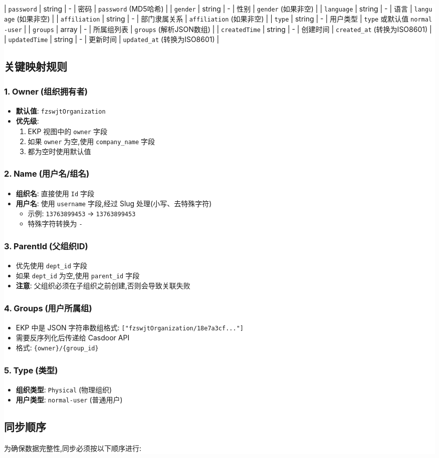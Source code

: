 | `password` | string | - | 密码 | `password` (MD5哈希) |
| `gender` | string | - | 性别 | `gender` (如果非空) |
| `language` | string | - | 语言 | `language` (如果非空) |
| `affiliation` | string | - | 部门隶属关系 | `affiliation` (如果非空) |
| `type` | string | - | 用户类型 | `type` 或默认值 `normal-user` |
| `groups` | array | - | 所属组列表 | `groups` (解析JSON数组) |
| `createdTime` | string | - | 创建时间 | `created_at` (转换为ISO8601) |
| `updatedTime` | string | - | 更新时间 | `updated_at` (转换为ISO8601) |

## 关键映射规则

### 1. Owner (组织拥有者)

- **默认值**: `fzswjtOrganization`
- **优先级**: 
  1. EKP 视图中的 `owner` 字段
  2. 如果 `owner` 为空,使用 `company_name` 字段
  3. 都为空时使用默认值

### 2. Name (用户名/组名)

- **组织名**: 直接使用 `Id` 字段
- **用户名**: 使用 `username` 字段,经过 Slug 处理(小写、去特殊字符)
  - 示例: `13763899453` → `13763899453`
  - 特殊字符转换为 `-`

### 3. ParentId (父组织ID)

- 优先使用 `dept_id` 字段
- 如果 `dept_id` 为空,使用 `parent_id` 字段
- **注意**: 父组织必须在子组织之前创建,否则会导致关联失败

### 4. Groups (用户所属组)

- EKP 中是 JSON 字符串数组格式: `["fzswjtOrganization/18e7a3cf..."]`
- 需要反序列化后传递给 Casdoor API
- 格式: `{owner}/{group_id}`

### 5. Type (类型)

- **组织类型**: `Physical` (物理组织)
- **用户类型**: `normal-user` (普通用户)

## 同步顺序

为确保数据完整性,同步必须按以下顺序进行:
